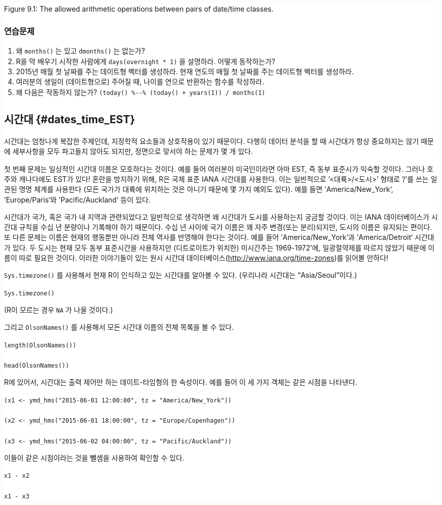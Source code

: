 Figure 9.1: The allowed arithmetic operations between pairs of date/time classes.

### 연습문제

1. 왜 `months()` 는 있고 `dmonths()` 는 없는가?
2. R을 막 배우기 시작한 사람에게 `days(overnight * 1)` 을 설명하라. 어떻게 동작하는가?
3. 2015년 매월 첫 날짜를 주는 데이트형 벡터를 생성하라. 현재 연도의 매월 첫 날짜를 주는 데이트형 벡터를 생성하라.
4. 여러분의 생일이 (데이트형으로) 주어질 때, 나이를 연으로 반환하는 함수를 작성하라.
5. 왜 다음은 작동하지 않는가? `(today() %--% (today() + years(1)) / months(1)`

## 시간대   {#dates_time_EST}

시간대는 엄청나게 복잡한 주제인데, 지정학적 요소들과 상호작용이 있기 때문이다. 다행히 데이터 분석을 할 때 시간대가 항상 중요하지는 않기 때문에 세부사항을 모두 파고들지 않아도 되지만, 정면으로 맞서야 하는 문제가 몇 개 있다.

첫 번째 문제는 일상적인 시간대 이름은 모호하다는 것이다. 예를 들어 여러분이 미국인이라면 아마 EST, 즉 동부 표준시가 익숙할 것이다. 그러나 호주와 캐나다에도 EST가 있다! 혼란을 방지하기 위해, R은 국제 표준 IANA 시간대를 사용한다. 이는 일반적으로 ’<대륙>/<도시>’ 형태로 ’/’를 쓰는 일관된 명명 체계를 사용한다 (모든 국가가 대륙에 위치하는 것은 아니기 때문에 몇 가지 예외도 있다). 예를 들면 ’America/New_York‘, ’Europe/Paris‘와 ’Pacific/Auckland‘ 등이 있다.

시간대가 국가, 혹은 국가 내 지역과 관련되었다고 일반적으로 생각하면 왜 시간대가 도시를 사용하는지 궁금할 것이다. 이는 IANA 데이터베이스가 시간대 규칙을 수십 년 분량이나 기록해야 하기 때문이다. 수십 년 사이에 국가 이름은 꽤 자주 변경(또는 분리)되지만, 도시의 이름은 유지되는 편이다. 또 다른 문제는 이름은 현재의 행동뿐만 아니라 전체 역사를 반영해야 한다는 것이다. 예를 들어 ’America/New_York‘과 ’America/Detroit‘ 시간대가 있다. 두 도시는 현재 모두 동부 표준시간을 사용하지만 (디트로이트가 위치한) 미시간주는 1969-1972’에, 일광절약제를 따르지 않았기 때문에 이름이 따로 필요한 것이다. 이러한 이야기들이 있는 원시 시간대 데이터베이스(http://www.iana.org/time-zones)를 읽어볼 만하다!

`Sys.timezone()` 를 사용해서 현재 R이 인식하고 있는 시간대를 알아볼 수 있다. (우리나라 시간대는 “Asia/Seoul”이다.)

```{r}
Sys.timezone()
```

(R이 모르는 경우 `NA` 가 나올 것이다.)

그리고 `OlsonNames()` 를 사용해서 모든 시간대 이름의 전체 목록을 볼 수 있다.

```{r}
length(OlsonNames())

head(OlsonNames())
```

R에 있어서, 시간대는 출력 제어만 하는 데이트-타임형의 한 속성이다. 예를 들어 이 세 가지 객체는 같은 시점을 나타낸다.

```{r}
(x1 <- ymd_hms("2015-06-01 12:00:00", tz = "America/New_York"))

(x2 <- ymd_hms("2015-06-01 18:00:00", tz = "Europe/Copenhagen"))

(x3 <- ymd_hms("2015-06-02 04:00:00", tz = "Pacific/Auckland"))
```

이들이 같은 시점이라는 것을 뺄셈을 사용하여 확인할 수 있다.

```{r}
x1 - x2

x1 - x3
```
